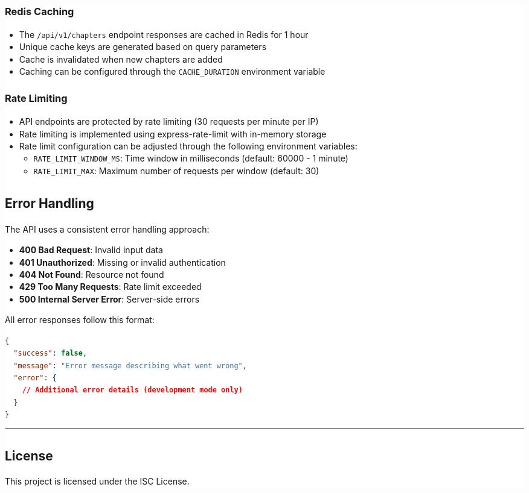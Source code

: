 ### Redis Caching

- The `/api/v1/chapters` endpoint responses are cached in Redis for 1 hour
- Unique cache keys are generated based on query parameters
- Cache is invalidated when new chapters are added
- Caching can be configured through the `CACHE_DURATION` environment variable

### Rate Limiting

- API endpoints are protected by rate limiting (30 requests per minute per IP)
- Rate limiting is implemented using express-rate-limit with in-memory storage
- Rate limit configuration can be adjusted through the following environment variables:
  - `RATE_LIMIT_WINDOW_MS`: Time window in milliseconds (default: 60000 - 1 minute)
  - `RATE_LIMIT_MAX`: Maximum number of requests per window (default: 30)

## Error Handling

The API uses a consistent error handling approach:

- **400 Bad Request**: Invalid input data
- **401 Unauthorized**: Missing or invalid authentication
- **404 Not Found**: Resource not found
- **429 Too Many Requests**: Rate limit exceeded
- **500 Internal Server Error**: Server-side errors

All error responses follow this format:

```json
{
  "success": false,
  "message": "Error message describing what went wrong",
  "error": {
    // Additional error details (development mode only)
  }
}
```

---

## License

This project is licensed under the ISC License.

